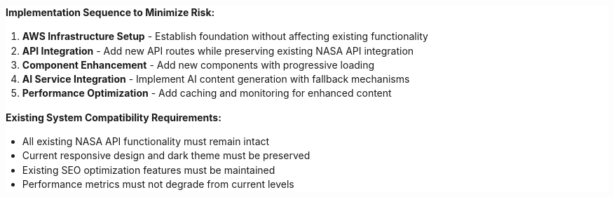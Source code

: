 **Implementation Sequence to Minimize Risk:**
1. **AWS Infrastructure Setup** - Establish foundation without affecting existing functionality
2. **API Integration** - Add new API routes while preserving existing NASA API integration
3. **Component Enhancement** - Add new components with progressive loading
4. **AI Service Integration** - Implement AI content generation with fallback mechanisms
5. **Performance Optimization** - Add caching and monitoring for enhanced content

**Existing System Compatibility Requirements:**
- All existing NASA API functionality must remain intact
- Current responsive design and dark theme must be preserved
- Existing SEO optimization features must be maintained
- Performance metrics must not degrade from current levels
